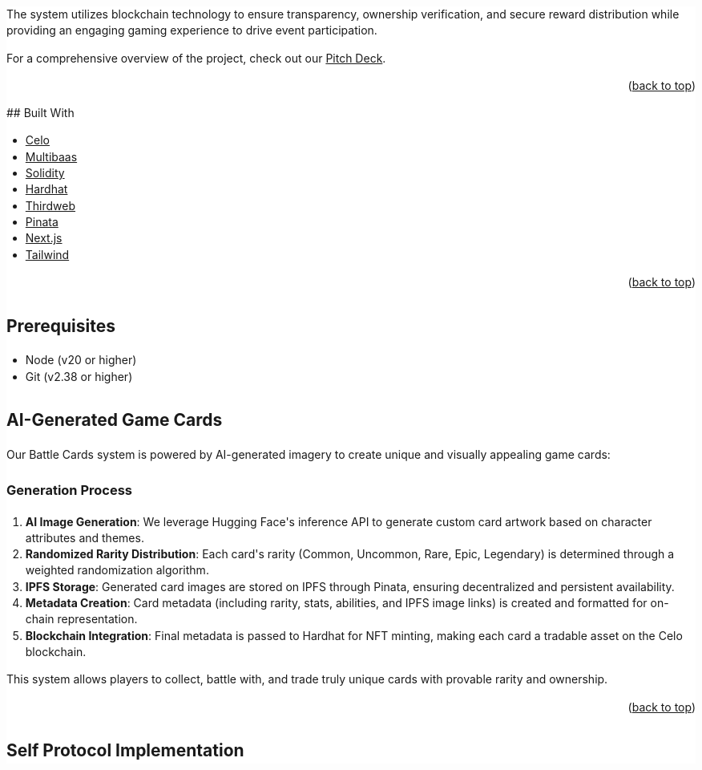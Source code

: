 The system utilizes blockchain technology to ensure transparency, ownership verification, and secure reward distribution while providing an engaging gaming experience to drive event participation.

For a comprehensive overview of the project, check out our [Pitch Deck](https://www.canva.com/design/DAGjw8QYSiA/AZif332cuLPmHxN8MdKZqg/edit?utm_content=DAGjw8QYSiA&utm_campaign=designshare&utm_medium=link2&utm_source=sharebutton).

<p align="right">(<a href="#top">back to top</a>)</p>
## Built With

- [Celo](https://celo.org/)
- [Multibaas](https://docs.curvegrid.com/multibaas)
- [Solidity](https://docs.soliditylang.org/en/v0.8.19/)
- [Hardhat](https://hardhat.org/)
- [Thirdweb](https://portal.thirdweb.com/)
- [Pinata](https://pinata.cloud/)
- [Next.js](https://nextjs.org/)
- [Tailwind](https://tailwindcss.com/)

<p align="right">(<a href="#top">back to top</a>)</p>



## Prerequisites

- Node (v20 or higher)
- Git (v2.38 or higher)

## AI-Generated Game Cards

Our Battle Cards system is powered by AI-generated imagery to create unique and visually appealing game cards:

### Generation Process

1. **AI Image Generation**: We leverage Hugging Face's inference API to generate custom card artwork based on character attributes and themes.
2. **Randomized Rarity Distribution**: Each card's rarity (Common, Uncommon, Rare, Epic, Legendary) is determined through a weighted randomization algorithm.
3. **IPFS Storage**: Generated card images are stored on IPFS through Pinata, ensuring decentralized and persistent availability.
4. **Metadata Creation**: Card metadata (including rarity, stats, abilities, and IPFS image links) is created and formatted for on-chain representation.
5. **Blockchain Integration**: Final metadata is passed to Hardhat for NFT minting, making each card a tradable asset on the Celo blockchain.

This system allows players to collect, battle with, and trade truly unique cards with provable rarity and ownership.

<p align="right">(<a href="#top">back to top</a>)</p>

## Self Protocol Implementation
